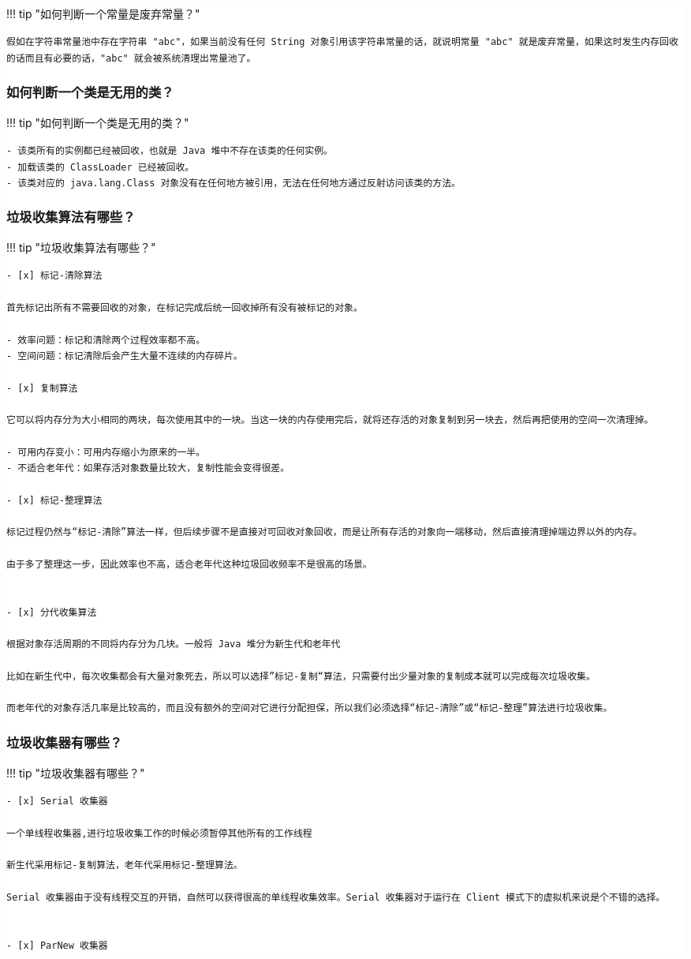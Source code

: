 !!! tip "如何判断一个常量是废弃常量？"

    假如在字符串常量池中存在字符串 "abc"，如果当前没有任何 String 对象引用该字符串常量的话，就说明常量 "abc" 就是废弃常量，如果这时发生内存回收的话而且有必要的话，"abc" 就会被系统清理出常量池了。

### 如何判断一个类是无用的类？

!!! tip "如何判断一个类是无用的类？"

    - 该类所有的实例都已经被回收，也就是 Java 堆中不存在该类的任何实例。
    - 加载该类的 ClassLoader 已经被回收。
    - 该类对应的 java.lang.Class 对象没有在任何地方被引用，无法在任何地方通过反射访问该类的方法。

### 垃圾收集算法有哪些？

!!! tip "垃圾收集算法有哪些？"

    - [x] 标记-清除算法

    首先标记出所有不需要回收的对象，在标记完成后统一回收掉所有没有被标记的对象。

    - 效率问题：标记和清除两个过程效率都不高。
    - 空间问题：标记清除后会产生大量不连续的内存碎片。

    - [x] 复制算法

    它可以将内存分为大小相同的两块，每次使用其中的一块。当这一块的内存使用完后，就将还存活的对象复制到另一块去，然后再把使用的空间一次清理掉。

    - 可用内存变小：可用内存缩小为原来的一半。
    - 不适合老年代：如果存活对象数量比较大，复制性能会变得很差。
    
    - [x] 标记-整理算法

    标记过程仍然与“标记-清除”算法一样，但后续步骤不是直接对可回收对象回收，而是让所有存活的对象向一端移动，然后直接清理掉端边界以外的内存。

    由于多了整理这一步，因此效率也不高，适合老年代这种垃圾回收频率不是很高的场景。


    - [x] 分代收集算法

    根据对象存活周期的不同将内存分为几块。一般将 Java 堆分为新生代和老年代

    比如在新生代中，每次收集都会有大量对象死去，所以可以选择”标记-复制“算法，只需要付出少量对象的复制成本就可以完成每次垃圾收集。

    而老年代的对象存活几率是比较高的，而且没有额外的空间对它进行分配担保，所以我们必须选择“标记-清除”或“标记-整理”算法进行垃圾收集。


### 垃圾收集器有哪些？

!!! tip "垃圾收集器有哪些？"

    - [x] Serial 收集器

    一个单线程收集器,进行垃圾收集工作的时候必须暂停其他所有的工作线程

    新生代采用标记-复制算法，老年代采用标记-整理算法。

    Serial 收集器由于没有线程交互的开销，自然可以获得很高的单线程收集效率。Serial 收集器对于运行在 Client 模式下的虚拟机来说是个不错的选择。


    - [x] ParNew 收集器
